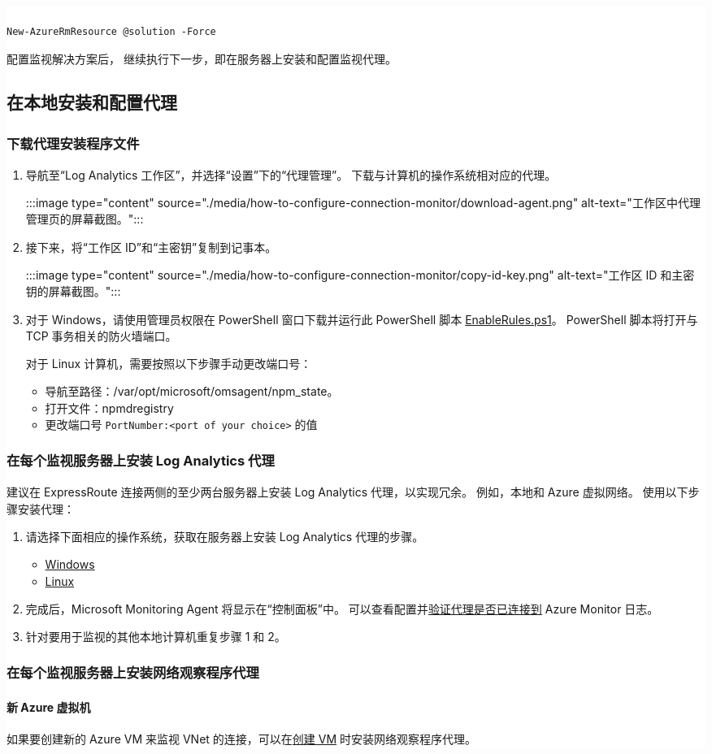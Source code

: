 ```azurepowershell-interactive

New-AzureRmResource @solution -Force
```

配置监视解决方案后， 继续执行下一步，即在服务器上安装和配置监视代理。

## <a name="install-and-configure-agents-on-premises"></a><a name="agents"></a>在本地安装和配置代理

### <a name="download-the-agent-setup-file"></a><a name="download"></a>下载代理安装程序文件

1. 导航至“Log Analytics 工作区”，并选择“设置”下的“代理管理”。  下载与计算机的操作系统相对应的代理。

    :::image type="content" source="./media/how-to-configure-connection-monitor/download-agent.png" alt-text="工作区中代理管理页的屏幕截图。":::

1. 接下来，将“工作区 ID”和“主密钥”复制到记事本。

    :::image type="content" source="./media/how-to-configure-connection-monitor/copy-id-key.png" alt-text="工作区 ID 和主密钥的屏幕截图。":::

1. 对于 Windows，请使用管理员权限在 PowerShell 窗口下载并运行此 PowerShell 脚本 [EnableRules.ps1](https://aka.ms/npmpowershellscript)。 PowerShell 脚本将打开与 TCP 事务相关的防火墙端口。 
 
    对于 Linux 计算机，需要按照以下步骤手动更改端口号：

    * 导航至路径：/var/opt/microsoft/omsagent/npm_state。
    * 打开文件：npmdregistry
    * 更改端口号 `PortNumber:<port of your choice>` 的值

### <a name="install-log-analytics-agent-on-each-monitoring-server"></a><a name="installagentonprem"></a>在每个监视服务器上安装 Log Analytics 代理

建议在 ExpressRoute 连接两侧的至少两台服务器上安装 Log Analytics 代理，以实现冗余。 例如，本地和 Azure 虚拟网络。 使用以下步骤安装代理：

1. 请选择下面相应的操作系统，获取在服务器上安装 Log Analytics 代理的步骤。

    * [Windows](../azure-monitor/agents/agent-windows.md#install-agent-using-setup-wizard)
    * [Linux](../azure-monitor/agents/agent-linux.md)

1. 完成后，Microsoft Monitoring Agent 将显示在“控制面板”中。 可以查看配置并[验证代理是否已连接到](../azure-monitor/agents/agent-windows.md#verify-agent-connectivity-to-azure-monitor) Azure Monitor 日志。

1. 针对要用于监视的其他本地计算机重复步骤 1 和 2。

### <a name="install-network-watcher-agent-on-each-monitoring-server"></a><a name="installagentazure"></a>在每个监视服务器上安装网络观察程序代理

#### <a name="new-azure-virtual-machine"></a>新 Azure 虚拟机

如果要创建新的 Azure VM 来监视 VNet 的连接，可以在[创建 VM](../network-watcher/connection-monitor.md#create-the-first-vm) 时安装网络观察程序代理。
